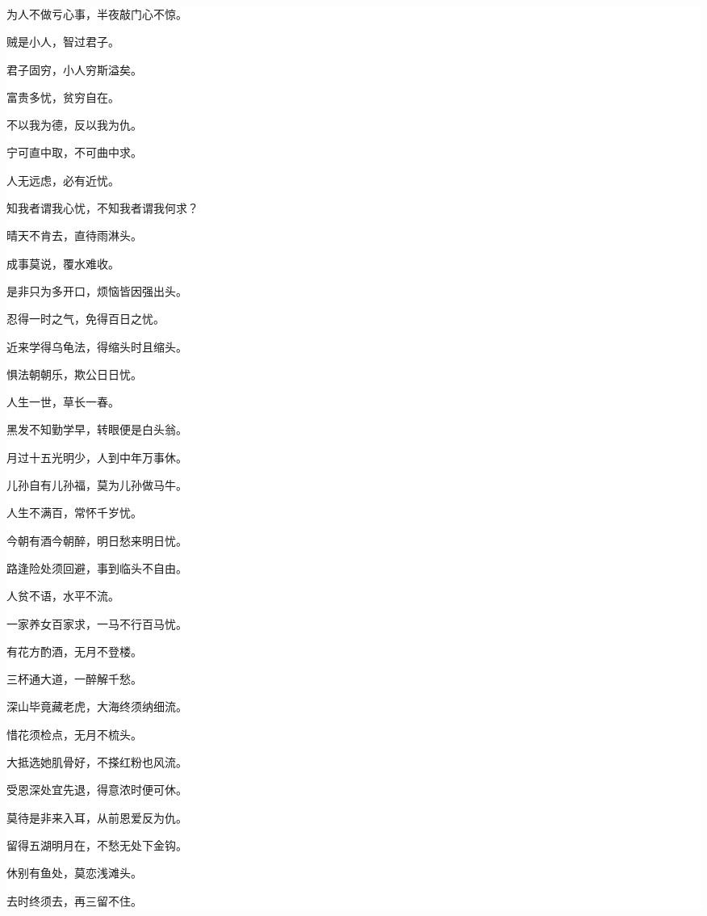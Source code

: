 为人不做亏心事，半夜敲门心不惊。 　　

贼是小人，智过君子。 　　

君子固穷，小人穷斯溢矣。 　　

富贵多忧，贫穷自在。 　　

不以我为德，反以我为仇。 　　

宁可直中取，不可曲中求。 　　

人无远虑，必有近忧。 　　

知我者谓我心忧，不知我者谓我何求？ 　　

晴天不肯去，直待雨淋头。 　　

成事莫说，覆水难收。 　　

是非只为多开口，烦恼皆因强出头。 　　

忍得一时之气，免得百日之忧。 　　

近来学得乌龟法，得缩头时且缩头。 　　

惧法朝朝乐，欺公日日忧。 　　

人生一世，草长一春。 　　

黑发不知勤学早，转眼便是白头翁。 　　

月过十五光明少，人到中年万事休。 　　

儿孙自有儿孙福，莫为儿孙做马牛。 　　

人生不满百，常怀千岁忧。 　　

今朝有酒今朝醉，明日愁来明日忧。 　　

路逢险处须回避，事到临头不自由。 　　

人贫不语，水平不流。 　　

一家养女百家求，一马不行百马忧。 　　

有花方酌酒，无月不登楼。 　　

三杯通大道，一醉解千愁。 　　

深山毕竟藏老虎，大海终须纳细流。 　　

惜花须检点，无月不梳头。 　　

大抵选她肌骨好，不搽红粉也风流。 　　

受恩深处宜先退，得意浓时便可休。 　　

莫待是非来入耳，从前恩爱反为仇。 　　

留得五湖明月在，不愁无处下金钩。 　　

休别有鱼处，莫恋浅滩头。 　　

去时终须去，再三留不住。 　　
